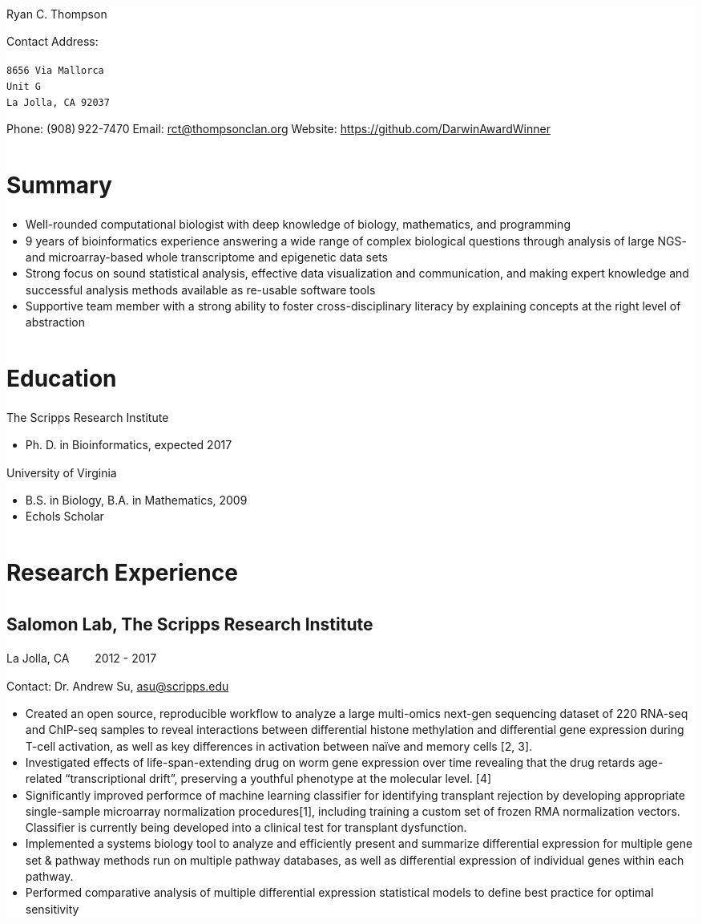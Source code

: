 Ryan C. Thompson

Contact Address:

    8656 Via Mallorca
    Unit G
    La Jolla, CA 92037

Phone: (908) 922-7470
Email: rct@thompsonclan.org
Website: https://github.com/DarwinAwardWinner

Summary
=======

* Well-rounded computational biologist with deep knowledge of biology,
  mathematics, and programming
* 9 years of bioinformatics experience answering a wide range of
  complex biological questions through analysis of large NGS- and
  microarray-based whole transcriptome and epigenetic data sets
* Strong focus on sound statistical analysis, effective data
  visualization and communication, and making expert knowledge and
  successful analysis methods available as re-usable software tools
* Supportive team member with a strong ability to foster
  cross-disciplinary literacy by explaining concepts at the right
  level of abstraction

Education
=========

The Scripps Research Institute

* Ph. D. in Bioinformatics, expected 2017

University of Virginia

* B.S. in Biology, B.A. in Mathematics, 2009
* Echols Scholar

Research Experience
===================

Salomon Lab, The Scripps Research Institute
-------------------------------------------
La Jolla, CA   2012 - 2017

Contact: Dr. Andrew Su, asu@scripps.edu

* Created an open source, reproducible workflow to analyze a large
  multi-omics next-gen sequencing dataset of 220 RNA-seq and ChIP-seq
  samples to reveal interactions between differential histone
  methylation and differential gene expression during T-cell
  activation, as well as key differences in activation between naïve
  and memory cells [2, 3].
* Investigated effects of life-span-extending drug on worm gene
  expression over time revealing that the drug retards age-related
  “transcriptional drift”, preserving a youthful phenotype at the
  molecular level. [4]
* Significantly improved performce of machine learning classifier for
  identifying transplant rejection by developing appropriate
  single-sample microarray normalization procedures[1], including
  training a custom set of frozen RMA normalization vectors.
  Classifier is currently being developed into a clinical test for
  transplant dysfunction.
* Implemented a systems biology tool to analyze and efficiently
  present and summarize differential expression for multiple gene set
  & pathway methods run on multiple pathway databases, as well as
  differential expression of individual genes within each pathway.
* Performed comparative analysis of multiple differential expression
  statistical models to define best practice for optimal sensitivity